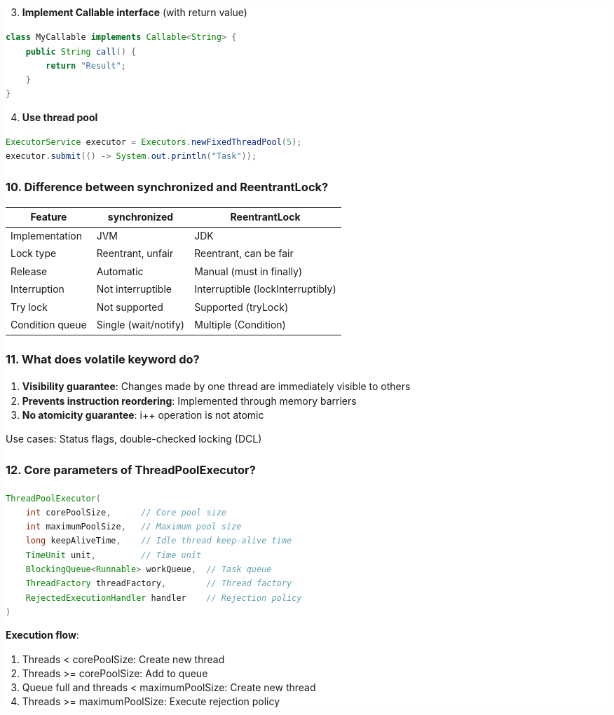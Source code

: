 3. **Implement Callable interface** (with return value)
```java
class MyCallable implements Callable<String> {
    public String call() {
        return "Result";
    }
}
```

4. **Use thread pool**
```java
ExecutorService executor = Executors.newFixedThreadPool(5);
executor.submit(() -> System.out.println("Task"));
```

### 10. Difference between synchronized and ReentrantLock?

| Feature | synchronized | ReentrantLock |
|---------|--------------|---------------|
| Implementation | JVM | JDK |
| Lock type | Reentrant, unfair | Reentrant, can be fair |
| Release | Automatic | Manual (must in finally) |
| Interruption | Not interruptible | Interruptible (lockInterruptibly) |
| Try lock | Not supported | Supported (tryLock) |
| Condition queue | Single (wait/notify) | Multiple (Condition) |

### 11. What does volatile keyword do?

1. **Visibility guarantee**: Changes made by one thread are immediately visible to others
2. **Prevents instruction reordering**: Implemented through memory barriers
3. **No atomicity guarantee**: i++ operation is not atomic

Use cases: Status flags, double-checked locking (DCL)

### 12. Core parameters of ThreadPoolExecutor?

```java
ThreadPoolExecutor(
    int corePoolSize,      // Core pool size
    int maximumPoolSize,   // Maximum pool size
    long keepAliveTime,    // Idle thread keep-alive time
    TimeUnit unit,         // Time unit
    BlockingQueue<Runnable> workQueue,  // Task queue
    ThreadFactory threadFactory,        // Thread factory
    RejectedExecutionHandler handler    // Rejection policy
)
```

**Execution flow**:
1. Threads < corePoolSize: Create new thread
2. Threads >= corePoolSize: Add to queue
3. Queue full and threads < maximumPoolSize: Create new thread
4. Threads >= maximumPoolSize: Execute rejection policy
